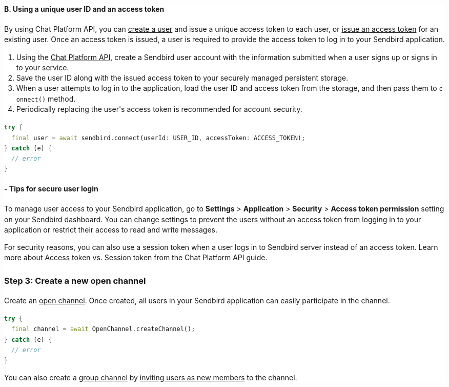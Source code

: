 #### B. Using a unique user ID and an access token

By using Chat Platform API, you can [create a user](https://sendbird.com/docs/chat/v3/platform-api/guides/user#2-create-a-user) and issue a unique access token to each user, or [issue an access token](https://sendbird.com/docs/chat/v3/platform-api/guides/user#2-update-a-user?&utm_source=github&utm_medium=referral&utm_campaign=repo&utm_content=sendbird-chat-flutter-sdk) for an existing user. Once an access token is issued, a user is required to provide the access token to log in to your Sendbird application.

1. Using the [Chat Platform API](https://sendbird.com/docs/chat/v3/platform-api/guides/user#2-create-a-user?&utm_source=github&utm_medium=referral&utm_campaign=repo&utm_content=sendbird-chat-flutter-sdk), create a Sendbird user account with the information submitted when a user signs up or signs in to your service.
2. Save the user ID along with the issued access token to your securely managed persistent storage.
3. When a user attempts to log in to the application, load the user ID and access token from the storage, and then pass them to `connect()` method.
4. Periodically replacing the user's access token is recommended for account security.

```dart
try {
  final user = await sendbird.connect(userId: USER_ID, accessToken: ACCESS_TOKEN);
} catch (e) {
  // error
}
```

#### - Tips for secure user login

To manage user access to your Sendbird application, go to **Settings** > **Application** > **Security** > **Access token permission** setting on your Sendbird dashboard. You can change settings to prevent the users without an access token from logging in to your application or restrict their access to read and write messages.

For security reasons, you can also use a session token when a user logs in to Sendbird server instead of an access token. Learn more about [Access token vs. Session token](https://sendbird.com/docs/chat/v3/platform-api/guides/user#2-create-a-user-3-access-token-vs-session-token?&utm_source=github&utm_medium=referral&utm_campaign=repo&utm_content=sendbird-chat-flutter-sdk) from the Chat Platform API guide.

### Step 3: Create a new open channel

Create an [open channel](https://sendbird.com/docs/chat/v3/flutter/guides/open-channel#2-create-a-channel?&utm_source=github&utm_medium=referral&utm_campaign=repo&utm_content=sendbird-chat-flutter-sdk). Once created, all users in your Sendbird application can easily participate in the channel.

```dart
try {
  final channel = await OpenChannel.createChannel();
} catch (e) {
  // error
}
```

You can also create a [group channel](https://sendbird.com/docs/chat/v3/flutter/guides/group-channel#2-create-a-channel?&utm_source=github&utm_medium=referral&utm_campaign=repo&utm_content=sendbird-chat-flutter-sdk) by [inviting users as new members](https://sendbird.com/docs/chat/v3/flutter/guides/group-channel#2-invite-users-as-members?&utm_source=github&utm_medium=referral&utm_campaign=repo&utm_content=sendbird-chat-flutter-sdk) to the channel.
